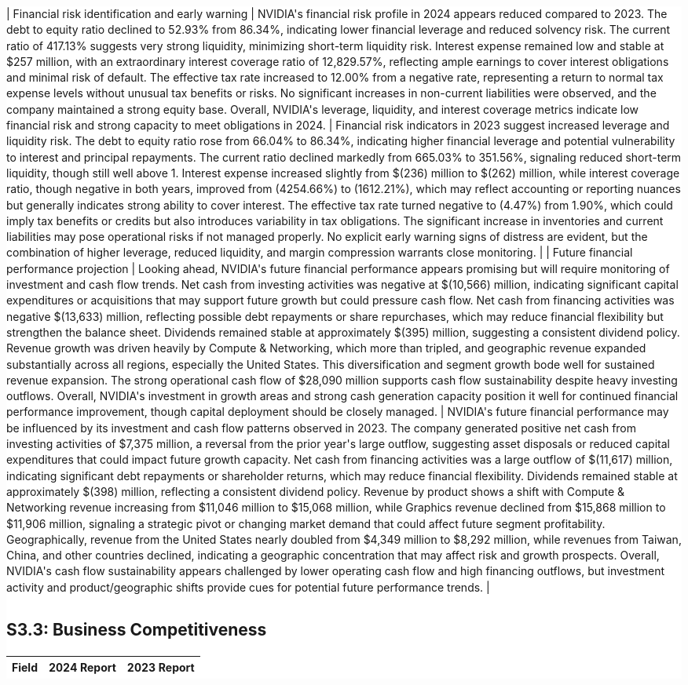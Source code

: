 | Financial risk identification and early warning | NVIDIA's financial risk profile in 2024 appears reduced compared to 2023. The debt to equity ratio declined to 52.93% from 86.34%, indicating lower financial leverage and reduced solvency risk. The current ratio of 417.13% suggests very strong liquidity, minimizing short-term liquidity risk. Interest expense remained low and stable at $257 million, with an extraordinary interest coverage ratio of 12,829.57%, reflecting ample earnings to cover interest obligations and minimal risk of default. The effective tax rate increased to 12.00% from a negative rate, representing a return to normal tax expense levels without unusual tax benefits or risks. No significant increases in non-current liabilities were observed, and the company maintained a strong equity base. Overall, NVIDIA's leverage, liquidity, and interest coverage metrics indicate low financial risk and strong capacity to meet obligations in 2024. | Financial risk indicators in 2023 suggest increased leverage and liquidity risk. The debt to equity ratio rose from 66.04% to 86.34%, indicating higher financial leverage and potential vulnerability to interest and principal repayments. The current ratio declined markedly from 665.03% to 351.56%, signaling reduced short-term liquidity, though still well above 1. Interest expense increased slightly from $(236) million to $(262) million, while interest coverage ratio, though negative in both years, improved from (4254.66%) to (1612.21%), which may reflect accounting or reporting nuances but generally indicates strong ability to cover interest. The effective tax rate turned negative to (4.47%) from 1.90%, which could imply tax benefits or credits but also introduces variability in tax obligations. The significant increase in inventories and current liabilities may pose operational risks if not managed properly. No explicit early warning signs of distress are evident, but the combination of higher leverage, reduced liquidity, and margin compression warrants close monitoring. |
| Future financial performance projection | Looking ahead, NVIDIA's future financial performance appears promising but will require monitoring of investment and cash flow trends. Net cash from investing activities was negative at $(10,566) million, indicating significant capital expenditures or acquisitions that may support future growth but could pressure cash flow. Net cash from financing activities was negative $(13,633) million, reflecting possible debt repayments or share repurchases, which may reduce financial flexibility but strengthen the balance sheet. Dividends remained stable at approximately $(395) million, suggesting a consistent dividend policy. Revenue growth was driven heavily by Compute & Networking, which more than tripled, and geographic revenue expanded substantially across all regions, especially the United States. This diversification and segment growth bode well for sustained revenue expansion. The strong operational cash flow of $28,090 million supports cash flow sustainability despite heavy investing outflows. Overall, NVIDIA's investment in growth areas and strong cash generation capacity position it well for continued financial performance improvement, though capital deployment should be closely managed. | NVIDIA's future financial performance may be influenced by its investment and cash flow patterns observed in 2023. The company generated positive net cash from investing activities of $7,375 million, a reversal from the prior year's large outflow, suggesting asset disposals or reduced capital expenditures that could impact future growth capacity. Net cash from financing activities was a large outflow of $(11,617) million, indicating significant debt repayments or shareholder returns, which may reduce financial flexibility. Dividends remained stable at approximately $(398) million, reflecting a consistent dividend policy. Revenue by product shows a shift with Compute & Networking revenue increasing from $11,046 million to $15,068 million, while Graphics revenue declined from $15,868 million to $11,906 million, signaling a strategic pivot or changing market demand that could affect future segment profitability. Geographically, revenue from the United States nearly doubled from $4,349 million to $8,292 million, while revenues from Taiwan, China, and other countries declined, indicating a geographic concentration that may affect risk and growth prospects. Overall, NVIDIA's cash flow sustainability appears challenged by lower operating cash flow and high financing outflows, but investment activity and product/geographic shifts provide cues for potential future performance trends. |


## S3.3: Business Competitiveness

| Field | 2024 Report | 2023 Report |
| :---- | :---- | :---- |